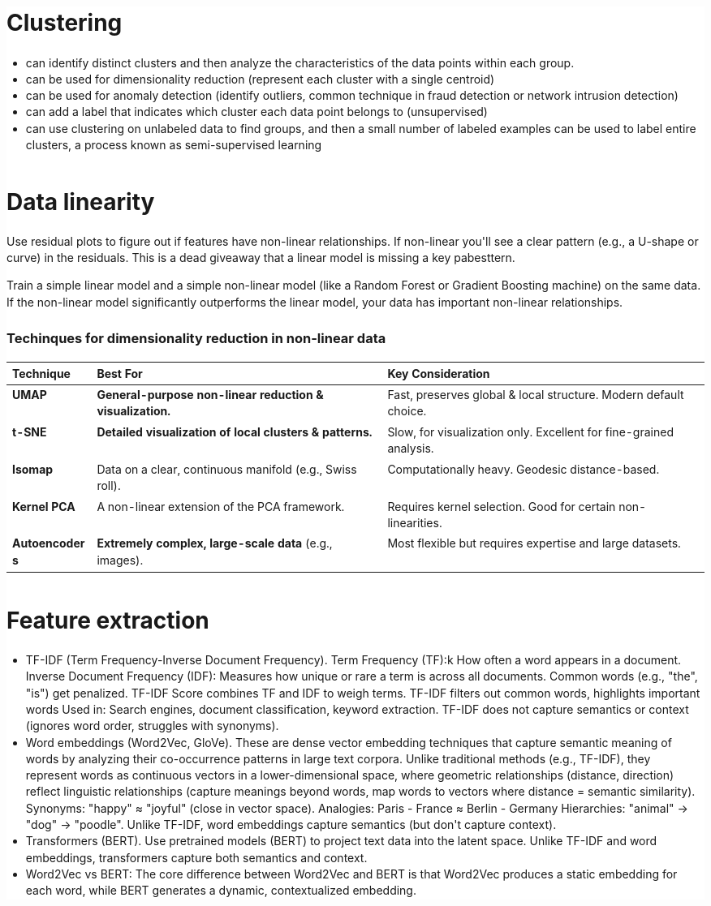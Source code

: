 
# Clustering
- can identify distinct clusters and then analyze the characteristics of the data points within each group.
- can be used for dimensionality reduction (represent each cluster with a single centroid)
- can be used for anomaly detection (identify outliers, common technique in fraud detection or network intrusion detection)
- can add a label that indicates which cluster each data point belongs to (unsupervised)
- can use clustering on unlabeled data to find groups, and then a small number of labeled examples can be used to label entire clusters, a process known as semi-supervised learning

# Data linearity
Use residual plots to figure out if features have non-linear relationships. If non-linear you'll see a clear pattern (e.g., a U-shape or curve) in the residuals. This is a dead giveaway that a linear model is missing a key pabesttern.

Train a simple linear model and a simple non-linear model (like a Random Forest or Gradient Boosting machine) on the same data. If the non-linear model significantly outperforms the linear model, your data has important non-linear relationships.


### Techinques for dimensionality reduction in non-linear data
| Technique | Best For | Key Consideration |
| :--- | :--- | :--- |
| **UMAP** | **General-purpose non-linear reduction & visualization.** | Fast, preserves global & local structure. Modern default choice. |
| **t-SNE** | **Detailed visualization of local clusters & patterns.** | Slow, for visualization only. Excellent for fine-grained analysis. |
| **Isomap** | Data on a clear, continuous manifold (e.g., Swiss roll). | Computationally heavy. Geodesic distance-based. |
| **Kernel PCA** | A non-linear extension of the PCA framework. | Requires kernel selection. Good for certain non-linearities. |
| **Autoencoders** | **Extremely complex, large-scale data** (e.g., images). | Most flexible but requires expertise and large datasets. |


# Feature extraction
- TF-IDF (Term Frequency-Inverse Document Frequency).
Term Frequency (TF):k How often a word appears in a document.
Inverse Document Frequency (IDF): Measures how unique or rare a term is across all documents. Common words (e.g., "the", "is") get penalized.
TF-IDF Score combines TF and IDF to weigh terms.
TF-IDF filters out common words, highlights important words
Used in: Search engines, document classification, keyword extraction.
TF-IDF does not capture semantics or context (ignores word order, struggles with synonyms).
- Word embeddings (Word2Vec, GloVe).
These are dense vector embedding techniques that capture semantic meaning of words by analyzing their co-occurrence patterns in large text corpora. Unlike traditional methods (e.g., TF-IDF), they represent words as continuous vectors in a lower-dimensional space, where geometric relationships (distance, direction) reflect linguistic relationships (capture meanings beyond words, map words to vectors where distance = semantic similarity).
Synonyms: "happy" ≈ "joyful" (close in vector space).
Analogies: Paris - France ≈ Berlin - Germany
Hierarchies: "animal" → "dog" → "poodle".
Unlike TF-IDF, word embeddings capture semantics (but don't capture context).
- Transformers (BERT).
Use pretrained models (BERT) to project text data into the latent space.
Unlike TF-IDF and word embeddings, transformers capture both semantics and context.
- Word2Vec vs BERT:
The core difference between Word2Vec and BERT is that Word2Vec produces a static embedding for each word, while BERT generates a dynamic, contextualized embedding.